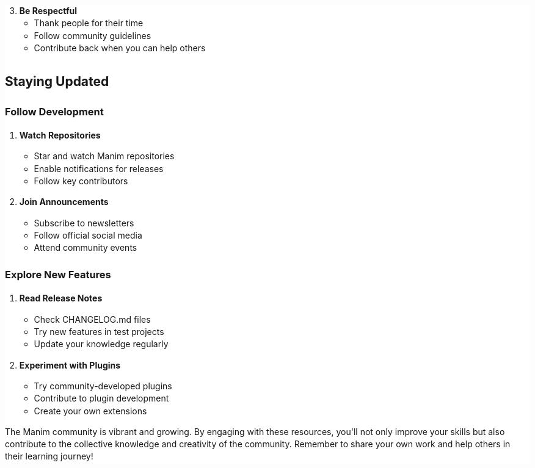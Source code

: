 3. **Be Respectful**
   - Thank people for their time
   - Follow community guidelines
   - Contribute back when you can help others

## Staying Updated

### Follow Development
1. **Watch Repositories**
   - Star and watch Manim repositories
   - Enable notifications for releases
   - Follow key contributors

2. **Join Announcements**
   - Subscribe to newsletters
   - Follow official social media
   - Attend community events

### Explore New Features
1. **Read Release Notes**
   - Check CHANGELOG.md files
   - Try new features in test projects
   - Update your knowledge regularly

2. **Experiment with Plugins**
   - Try community-developed plugins
   - Contribute to plugin development
   - Create your own extensions

The Manim community is vibrant and growing. By engaging with these resources, you'll not only improve your skills but also contribute to the collective knowledge and creativity of the community. Remember to share your own work and help others in their learning journey!